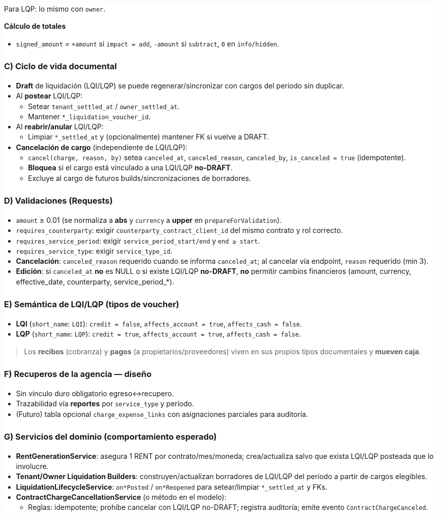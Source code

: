 Para LQP: lo mismo con `owner`.

**Cálculo de totales**
- `signed_amount` = `+amount` si `impact = add`, `-amount` si `subtract`, `0` en `info/hidden`.

### C) Ciclo de vida documental
- **Draft** de liquidación (LQI/LQP) se puede regenerar/sincronizar con cargos del período sin duplicar.
- Al **postear** LQI/LQP:
  - Setear `tenant_settled_at` / `owner_settled_at`.
  - Mantener `*_liquidation_voucher_id`.
- Al **reabrir/anular** LQI/LQP:
  - Limpiar `*_settled_at` y (opcionalmente) mantener FK si vuelve a DRAFT.
- **Cancelación de cargo** (independiente de LQI/LQP):
  - `cancel(charge, reason, by)` setea `canceled_at`, `canceled_reason`, `canceled_by`, `is_canceled = true` (idempotente).
  - **Bloquea** si el cargo está vinculado a una LQI/LQP **no-DRAFT**.
  - Excluye al cargo de futuros builds/sincronizaciones de borradores.

### D) Validaciones (Requests)
- `amount` ≥ 0.01 (se normaliza a **abs** y `currency` a **upper** en `prepareForValidation`).
- `requires_counterparty`: exigir `counterparty_contract_client_id` del mismo contrato y rol correcto.
- `requires_service_period`: exigir `service_period_start/end` y `end ≥ start`.
- `requires_service_type`: exigir `service_type_id`.
- **Cancelación**: `canceled_reason` requerido cuando se informa `canceled_at`; al cancelar vía endpoint, `reason` requerido (min 3).
- **Edición**: si `canceled_at` **no** es NULL o si existe LQI/LQP **no-DRAFT**, **no** permitir cambios financieros (amount, currency, effective_date, counterparty, service_period_*).


### E) Semántica de LQI/LQP (tipos de voucher)
- **LQI** (`short_name`: `LQI`): `credit = false`, `affects_account = true`, `affects_cash = false`.
- **LQP** (`short_name`: `LQP`): `credit = true`,  `affects_account = true`, `affects_cash = false`.

> Los **recibos** (cobranza) y **pagos** (a propietarios/proveedores) viven en sus propios tipos documentales y **mueven caja**.

### F) Recuperos de la agencia — diseño
- Sin vínculo duro obligatorio egreso↔recupero.
- Trazabilidad vía **reportes** por `service_type` y período.
- (Futuro) tabla opcional `charge_expense_links` con asignaciones parciales para auditoría.

### G) Servicios del dominio (comportamiento esperado)
- **RentGenerationService**: asegura 1 RENT por contrato/mes/moneda; crea/actualiza salvo que exista LQI/LQP posteada que lo involucre.
- **Tenant/Owner Liquidation Builders**: construyen/actualizan borradores de LQI/LQP del período a partir de cargos elegibles.
- **LiquidationLifecycleService**: `on*Posted` / `on*Reopened` para setear/limpiar `*_settled_at` y FKs.
- **ContractChargeCancellationService** (o método en el modelo):
  - Reglas: idempotente; prohíbe cancelar con LQI/LQP no-DRAFT; registra auditoría; emite evento `ContractChargeCanceled`.
